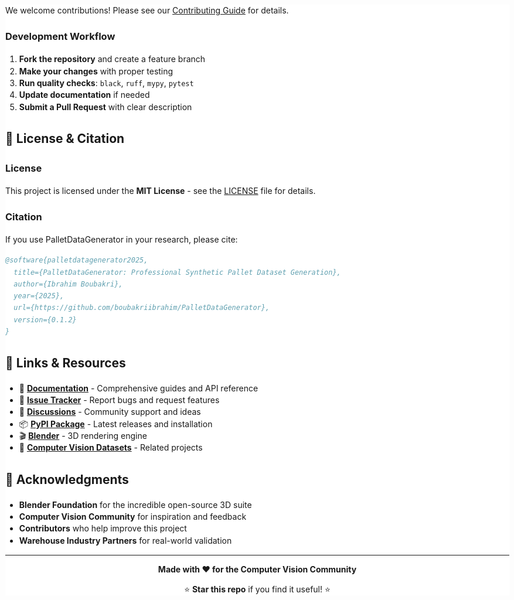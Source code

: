 We welcome contributions! Please see our [Contributing Guide](CONTRIBUTING.md) for details.

### Development Workflow

1. **Fork the repository** and create a feature branch
2. **Make your changes** with proper testing
3. **Run quality checks**: `black`, `ruff`, `mypy`, `pytest`
4. **Update documentation** if needed
5. **Submit a Pull Request** with clear description

## 📄 License & Citation

### License

This project is licensed under the **MIT License** - see the [LICENSE](LICENSE) file for details.

### Citation

If you use PalletDataGenerator in your research, please cite:

```bibtex
@software{palletdatagenerator2025,
  title={PalletDataGenerator: Professional Synthetic Pallet Dataset Generation},
  author={Ibrahim Boubakri},
  year={2025},
  url={https://github.com/boubakriibrahim/PalletDataGenerator},
  version={0.1.2}
}
```

## 🔗 Links & Resources

- 📖 **[Documentation](https://boubakriibrahim.github.io/PalletDataGenerator)** - Comprehensive guides and API reference
- 🐛 **[Issue Tracker](https://github.com/boubakriibrahim/PalletDataGenerator/issues)** - Report bugs and request features
- 💬 **[Discussions](https://github.com/boubakriibrahim/PalletDataGenerator/discussions)** - Community support and ideas
- 📦 **[PyPI Package](https://pypi.org/project/palletdatagenerator/)** - Latest releases and installation
- 🎬 **[Blender](https://www.blender.org/)** - 3D rendering engine
- 🤖 **[Computer Vision Datasets](https://github.com/topics/computer-vision)** - Related projects

## 🙏 Acknowledgments

- **Blender Foundation** for the incredible open-source 3D suite
- **Computer Vision Community** for inspiration and feedback
- **Contributors** who help improve this project
- **Warehouse Industry Partners** for real-world validation

---

<div align="center">

**Made with ❤️ for the Computer Vision Community**

⭐ **Star this repo** if you find it useful! ⭐

</div>
